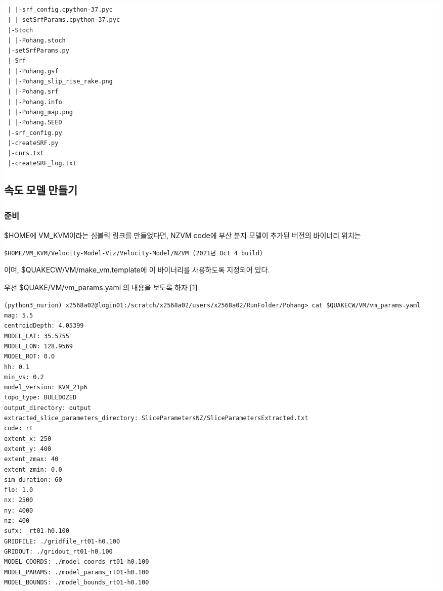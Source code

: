 ```
 | |-srf_config.cpython-37.pyc
 | |-setSrfParams.cpython-37.pyc
 |-Stoch
 | |-Pohang.stoch
 |-setSrfParams.py
 |-Srf
 | |-Pohang.gsf
 | |-Pohang_slip_rise_rake.png
 | |-Pohang.srf
 | |-Pohang.info
 | |-Pohang_map.png
 | |-Pohang.SEED
 |-srf_config.py
 |-createSRF.py
 |-cnrs.txt
 |-createSRF_log.txt

```


## 속도 모델 만들기


### 준비

$HOME에 VM_KVM이라는 심볼릭 링크를 만들었다면, NZVM code에 부산 분지 모델이 추가된 버전의 바이너리 위치는  

```
$HOME/VM_KVM/Velocity-Model-Viz/Velocity-Model/NZVM (2021년 Oct 4 build) 
```
이며, $QUAKECW/VM/make_vm.template에 이 바이너리를 사용하도록 지정되어 있다.

우선 $QUAKE/VM/vm_params.yaml 의 내용을 보도록 하자 [1]


```
(python3_nurion) x2568a02@login01:/scratch/x2568a02/users/x2568a02/RunFolder/Pohang> cat $QUAKECW/VM/vm_params.yaml
mag: 5.5
centroidDepth: 4.05399
MODEL_LAT: 35.5755
MODEL_LON: 128.9569
MODEL_ROT: 0.0
hh: 0.1
min_vs: 0.2
model_version: KVM_21p6
topo_type: BULLDOZED
output_directory: output
extracted_slice_parameters_directory: SliceParametersNZ/SliceParametersExtracted.txt
code: rt
extent_x: 250
extent_y: 400
extent_zmax: 40
extent_zmin: 0.0
sim_duration: 60
flo: 1.0
nx: 2500
ny: 4000
nz: 400
sufx: _rt01-h0.100
GRIDFILE: ./gridfile_rt01-h0.100
GRIDOUT: ./gridout_rt01-h0.100
MODEL_COORDS: ./model_coords_rt01-h0.100
MODEL_PARAMS: ./model_params_rt01-h0.100
MODEL_BOUNDS: ./model_bounds_rt01-h0.100
```